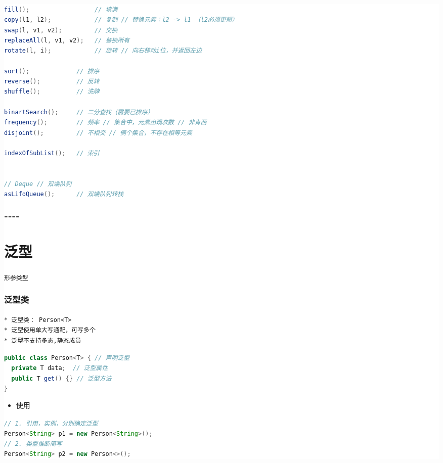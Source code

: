 ```java
fill();                  // 填满
copy(l1, l2);            // 复制 // 替换元素：l2 -> l1 （l2必须更短）
swap(l, v1, v2);         // 交换
replaceAll(l, v1, v2);   // 替换所有
rotate(l, i);            // 旋转 // 向右移动i位，并返回左边
                    
sort();             // 排序
reverse();          // 反转
shuffle();          // 洗牌

binartSearch();     // 二分查找（需要已排序）
frequency();        // 频率 // 集合中，元素出现次数 // 非肯西
disjoint();         // 不相交 // 俩个集合，不存在相等元素

indexOfSubList();   // 索引


// Deque // 双端队列
asLifoQueue();      // 双端队列转栈
```





### ----



# 泛型

```
形参类型
```



### 泛型类

```
* 泛型类： Person<T>
* 泛型使用单大写通配，可写多个
* 泛型不支持多态,静态成员
```

```java
public class Person<T> { // 声明泛型
  private T data;  // 泛型属性
  public T get() {} // 泛型方法
}
```

* 使用

```java
// 1. 引用，实例，分别确定泛型
Person<String> p1 = new Person<String>();
// 2. 类型推断简写
Person<String> p2 = new Person<>();
```
